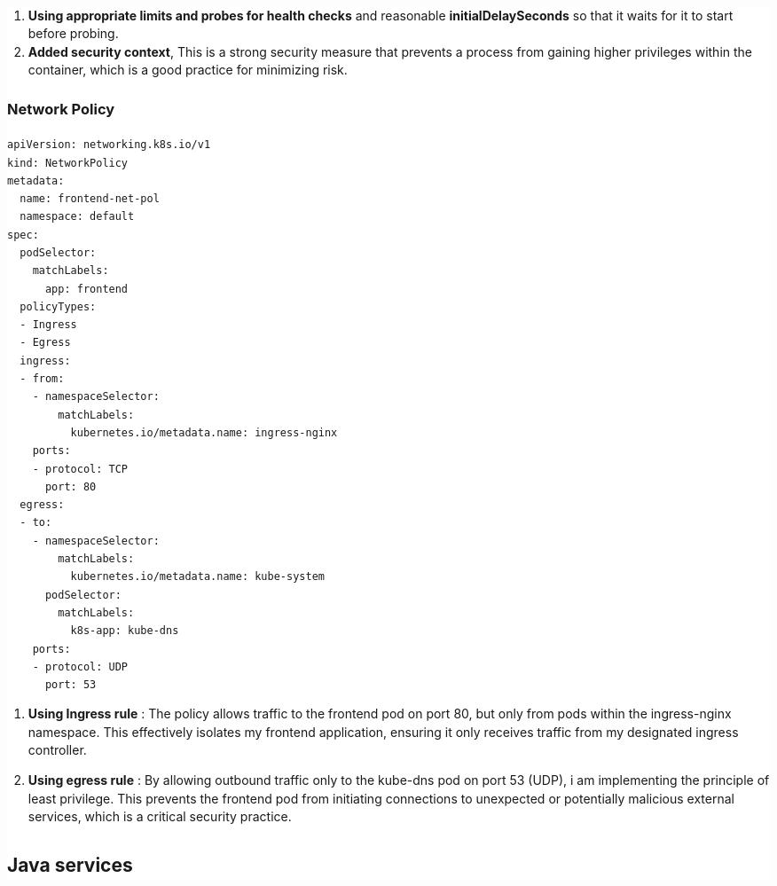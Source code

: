 1. **Using appropriate limits and probes for health checks** and reasonable **initialDelaySeconds** so that it waits for it to start before probing.
2. **Added security context**, This is a strong security measure that prevents a process from gaining higher privileges within the container, which is a good practice for minimizing risk.


### Network Policy

```
apiVersion: networking.k8s.io/v1
kind: NetworkPolicy
metadata:
  name: frontend-net-pol
  namespace: default
spec:
  podSelector:
    matchLabels:
      app: frontend
  policyTypes:
  - Ingress
  - Egress
  ingress:
  - from:
    - namespaceSelector:
        matchLabels:
          kubernetes.io/metadata.name: ingress-nginx
    ports:
    - protocol: TCP
      port: 80
  egress:
  - to:
    - namespaceSelector:
        matchLabels:
          kubernetes.io/metadata.name: kube-system
      podSelector:
        matchLabels:
          k8s-app: kube-dns
    ports:
    - protocol: UDP
      port: 53
```


1. **Using Ingress rule** : The policy allows traffic to the frontend pod on port 80, but only from pods within the ingress-nginx namespace. This effectively isolates my frontend application, ensuring it only receives traffic from my designated ingress controller.

2. **Using egress rule** :  By allowing outbound traffic only to the kube-dns pod on port 53 (UDP), i am implementing the principle of least privilege. This prevents the frontend pod from initiating connections to unexpected or potentially malicious external services, which is a critical security practice.


## Java services
